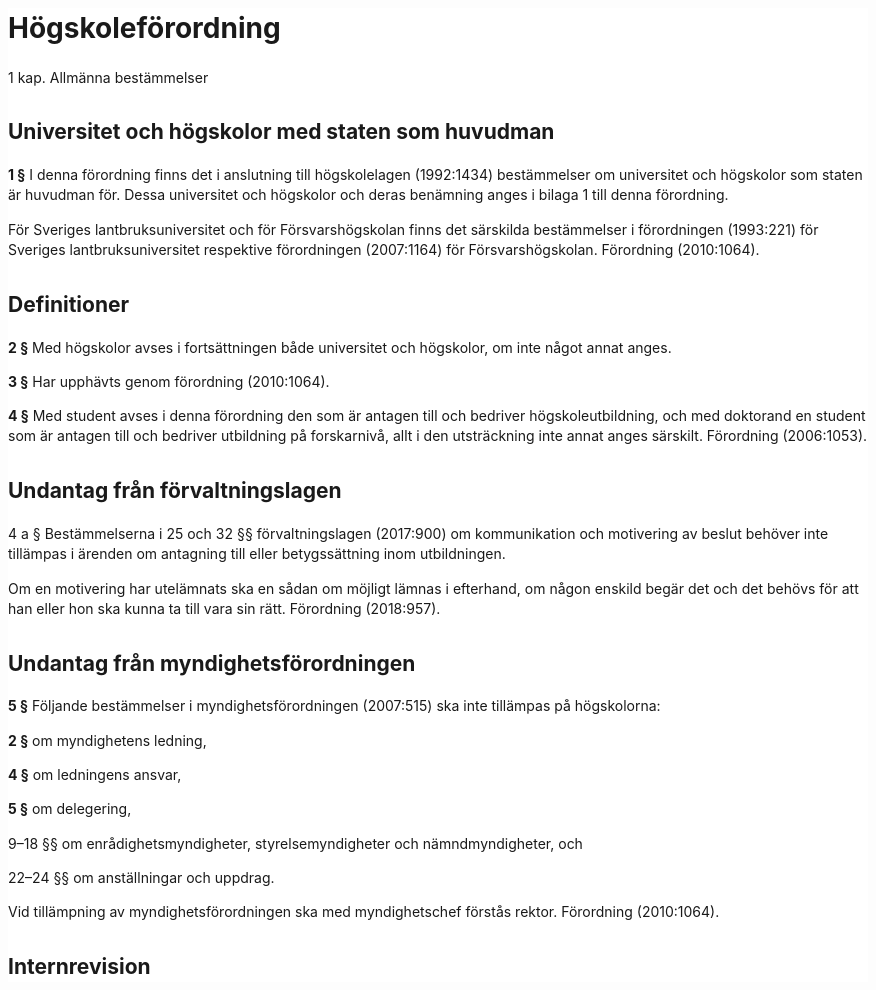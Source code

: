 
# Högskoleförordning

1 kap. Allmänna bestämmelser

## Universitet och högskolor med staten som huvudman

**1 §** I denna förordning finns det i anslutning till högskolelagen (1992:1434) bestämmelser om universitet och högskolor som staten är huvudman för. Dessa universitet och högskolor och deras benämning anges i bilaga 1 till denna förordning.

För Sveriges lantbruksuniversitet och för Försvarshögskolan finns det särskilda bestämmelser i förordningen (1993:221) för Sveriges lantbruksuniversitet respektive förordningen (2007:1164) för Försvarshögskolan. Förordning (2010:1064).

## Definitioner

**2 §** Med högskolor avses i fortsättningen både universitet och högskolor, om inte något annat anges.

**3 §** Har upphävts genom förordning (2010:1064).

**4 §** Med student avses i denna förordning den som är antagen till och bedriver högskoleutbildning, och med doktorand en student som är antagen till och bedriver utbildning på forskarnivå, allt i den utsträckning inte annat anges särskilt. Förordning (2006:1053).

## Undantag från förvaltningslagen

4 a § Bestämmelserna i 25 och 32 §§ förvaltningslagen (2017:900) om kommunikation och motivering av beslut behöver inte tillämpas i ärenden om antagning till eller betygssättning inom utbildningen.

Om en motivering har utelämnats ska en sådan om möjligt lämnas i efterhand, om någon enskild begär det och det behövs för att han eller hon ska kunna ta till vara sin rätt. Förordning (2018:957).

## Undantag från myndighetsförordningen

**5 §** Följande bestämmelser i myndighetsförordningen (2007:515) ska inte tillämpas på högskolorna:

**2 §** om myndighetens ledning,

**4 §** om ledningens ansvar,

**5 §** om delegering,

9–18 §§ om enrådighetsmyndigheter, styrelsemyndigheter och nämndmyndigheter, och

22–24 §§ om anställningar och uppdrag.

Vid tillämpning av myndighetsförordningen ska med myndighetschef förstås rektor. Förordning (2010:1064).

## Internrevision
